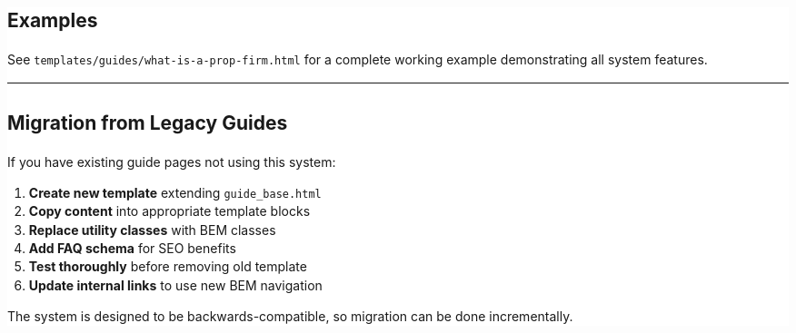 ## Examples

See `templates/guides/what-is-a-prop-firm.html` for a complete working example demonstrating all system features.

---

## Migration from Legacy Guides

If you have existing guide pages not using this system:

1. **Create new template** extending `guide_base.html`
2. **Copy content** into appropriate template blocks
3. **Replace utility classes** with BEM classes
4. **Add FAQ schema** for SEO benefits
5. **Test thoroughly** before removing old template
6. **Update internal links** to use new BEM navigation

The system is designed to be backwards-compatible, so migration can be done incrementally.